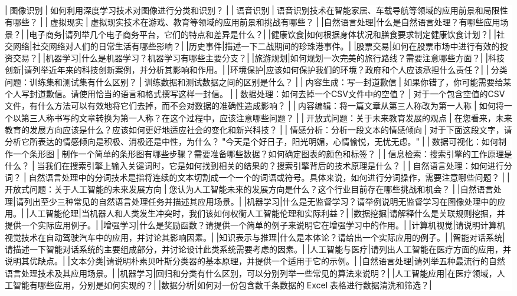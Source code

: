 | 图像识别 | 如何利用深度学习技术对图像进行分类和识别？ |
| 语音识别 | 语音识别技术在智能家居、车载导航等领域的应用前景和局限性有哪些？ |
| 虚拟现实 | 虚拟现实技术在游戏、教育等领域的应用前景和挑战有哪些？ |
|自然语言处理|什么是自然语言处理？有哪些应用场景？|
|电子商务|请列举几个电子商务平台，它们的特点和差异是什么？|
|健康饮食|如何根据身体状况和膳食要求制定健康饮食计划？|
|社交网络|社交网络对人们的日常生活有哪些影响？|
|历史事件|描述一下二战期间的珍珠港事件。|
|股票交易|如何在股票市场中进行有效的投资交易？|
|机器学习|什么是机器学习？机器学习有哪些主要分支？|
|旅游规划|如何规划一次完美的旅行路线？需要注意哪些方面？|
|科技创新|请列举近年来的科技创新案例，并分析其影响和作用。|
|环境保护|应该如何保护我们的环境？政府和个人应该承担什么责任？|
| 分类问题：训练集和测试集有什么区别？     | 训练数据和测试数据之间的区别是什么？                                                                                                                                                              |
| 内容生成：写一封道歉信                 | 如果你错了，你可能需要给某个人写封道歉信。请使用恰当的语言和格式撰写这样一封信。                                                                                                                    |
| 数据处理：如何去掉一个CSV文件中的空值？   | 对于一个包含空值的CSV文件，有什么方法可以有效地将它们去掉，而不会对数据的准确性造成影响？                                                                                                         |
| 内容编辑：将一篇文章从第三人称改为第一人称  | 如何将一个以第三人称书写的文章转换为第一人称？在这个过程中，应该注意哪些问题？                                                                                                                      |
| 开放式问题：关于未来教育发展的观点      | 在您看来，未来教育的发展方向应该是什么？应该如何更好地适应社会的变化和新兴科技？                                                                                                                   |
| 情感分析：分析一段文本的情感倾向         | 对于下面这段文字，请分析它所表达的情感倾向是积极、消极还是中性，为什么？ "今天是个好日子，阳光明媚，心情愉悦，无忧无虑。"                                                                                |
| 数据可视化：如何制作一个条形图         | 制作一个简单的条形图有哪些步骤？需要准备哪些数据？如何确定图表的颜色和标签？                                                                                                                       |
| 信息检索：搜索引擎的工作原理是什么？     | 当我们在搜索引擎上输入关键词时，它是如何找到相关的结果的？搜索引擎背后的技术原理是什么？                                                                                                          |
| 自然语言处理：如何进行分词？           | 自然语言处理中的分词技术是指将连续的文本切割成一个一个的词语或符号。具体来说，如何进行分词操作，需要注意哪些问题？                                                                         |
| 开放式问题：关于人工智能的未来发展方向 | 您认为人工智能未来的发展方向是什么？这个行业目前存在哪些挑战和机会？                                                                                                                                 |
|自然语言处理|请列出至少三种常见的自然语言处理任务并描述其应用场景。|
|机器学习|什么是无监督学习？请举例说明无监督学习在图像处理中的应用。|
|人工智能伦理|当机器人和人类发生冲突时，我们该如何权衡人工智能伦理和实际利益？|
|数据挖掘|请解释什么是关联规则挖掘，并提供一个实际应用例子。|
|增强学习|什么是奖励函数？请提供一个简单的例子来说明它在增强学习中的作用。|
|计算机视觉|请说明计算机视觉技术在自动驾驶汽车中的应用，并讨论其影响因素。|
|知识表示与推理|什么是本体论？请给出一个实际应用的例子。|
|智能对话系统|请描述一下智能对话系统的主要组成部分，并讨论设计此类系统需要考虑的因素。|
|人工智能与医疗|请列出人工智能在医疗方面的应用，并说明其优缺点。|
|文本分类|请说明朴素贝叶斯分类器的基本原理，并提供一个适用于它的示例。|
|自然语言处理|请列举五种最流行的自然语言处理技术及其应用场景。|
|机器学习|回归和分类有什么区别，可以分别列举一些常见的算法来说明？|
|人工智能应用|在医疗领域，人工智能有哪些应用，分别是如何实现的？|
|数据分析|如何对一份包含数千条数据的 Excel 表格进行数据清洗和筛选？|